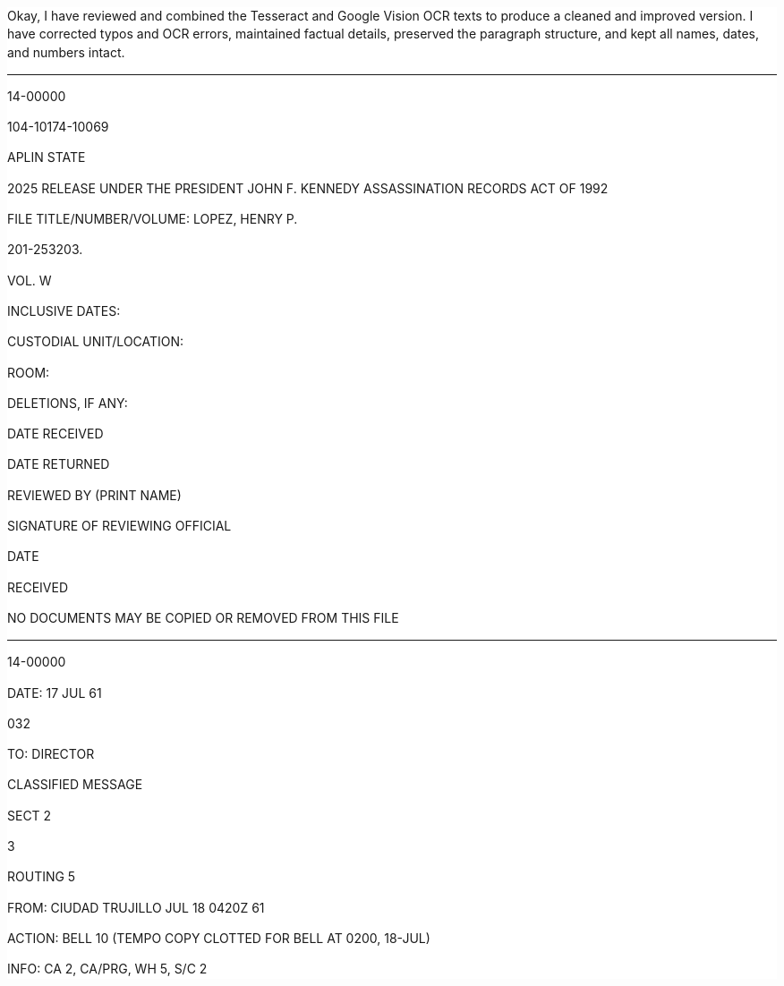 Okay, I have reviewed and combined the Tesseract and Google Vision OCR texts to produce a cleaned and improved version. I have corrected typos and OCR errors, maintained factual details, preserved the paragraph structure, and kept all names, dates, and numbers intact.

---

14-00000

104-10174-10069

APLIN STATE

2025 RELEASE UNDER THE PRESIDENT JOHN F. KENNEDY ASSASSINATION RECORDS ACT OF 1992

FILE TITLE/NUMBER/VOLUME: LOPEZ, HENRY P.

201-253203.

VOL. W

INCLUSIVE DATES:

CUSTODIAL UNIT/LOCATION:

ROOM:

DELETIONS, IF ANY:

DATE RECEIVED

DATE RETURNED

REVIEWED BY (PRINT NAME)

SIGNATURE OF REVIEWING OFFICIAL

DATE

RECEIVED

NO DOCUMENTS MAY BE COPIED OR REMOVED FROM THIS FILE

---

14-00000

DATE: 17 JUL 61

032

TO: DIRECTOR

CLASSIFIED MESSAGE

SECT 2

3

ROUTING 5

FROM: CIUDAD TRUJILLO JUL 18 0420Z 61

ACTION: BELL 10 (TEMPO COPY CLOTTED FOR BELL AT 0200, 18-JUL)

INFO: CA 2, CA/PRG, WH 5, S/C 2
